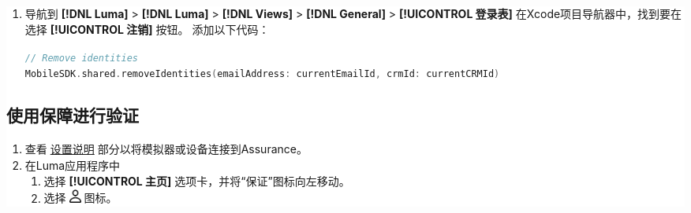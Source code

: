 1. 导航到 **[!DNL Luma]** > **[!DNL Luma]** > **[!DNL Views]** > **[!DNL General]** > **[!UICONTROL 登录表]** 在Xcode项目导航器中，找到要在选择 **[!UICONTROL 注销]** 按钮。 添加以下代码：

   ```swift
   // Remove identities
   MobileSDK.shared.removeIdentities(emailAddress: currentEmailId, crmId: currentCRMId)                  
   ```


## 使用保障进行验证

1. 查看 [设置说明](assurance.md#connecting-to-a-session) 部分以将模拟器或设备连接到Assurance。
1. 在Luma应用程序中
   1. 选择 **[!UICONTROL 主页]** 选项卡，并将“保证”图标向左移动。
   1. 选择 <img src="assets/login.png" width="15" /> 图标。
